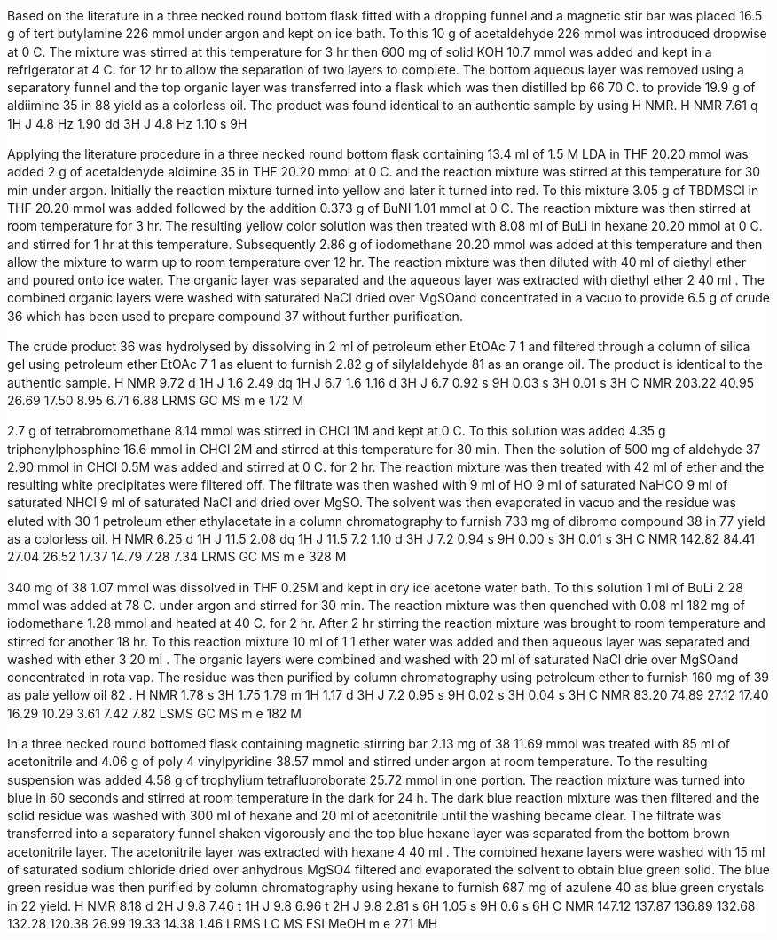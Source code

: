Based on the literature in a three necked round bottom flask fitted with a dropping funnel and a magnetic stir bar was placed 16.5 g of tert butylamine 226 mmol under argon and kept on ice bath. To this 10 g of acetaldehyde 226 mmol was introduced dropwise at 0 C. The mixture was stirred at this temperature for 3 hr then 600 mg of solid KOH 10.7 mmol was added and kept in a refrigerator at 4 C. for 12 hr to allow the separation of two layers to complete. The bottom aqueous layer was removed using a separatory funnel and the top organic layer was transferred into a flask which was then distilled bp 66 70 C. to provide 19.9 g of aldiimine 35 in 88 yield as a colorless oil. The product was found identical to an authentic sample by using H NMR. H NMR 7.61 q 1H J 4.8 Hz 1.90 dd 3H J 4.8 Hz 1.10 s 9H 

Applying the literature procedure in a three necked round bottom flask containing 13.4 ml of 1.5 M LDA in THF 20.20 mmol was added 2 g of acetaldehyde aldimine 35 in THF 20.20 mmol at 0 C. and the reaction mixture was stirred at this temperature for 30 min under argon. Initially the reaction mixture turned into yellow and later it turned into red. To this mixture 3.05 g of TBDMSCl in THF 20.20 mmol was added followed by the addition 0.373 g of BuNI 1.01 mmol at 0 C. The reaction mixture was then stirred at room temperature for 3 hr. The resulting yellow color solution was then treated with 8.08 ml of BuLi in hexane 20.20 mmol at 0 C. and stirred for 1 hr at this temperature. Subsequently 2.86 g of iodomethane 20.20 mmol was added at this temperature and then allow the mixture to warm up to room temperature over 12 hr. The reaction mixture was then diluted with 40 ml of diethyl ether and poured onto ice water. The organic layer was separated and the aqueous layer was extracted with diethyl ether 2 40 ml . The combined organic layers were washed with saturated NaCl dried over MgSOand concentrated in a vacuo to provide 6.5 g of crude 36 which has been used to prepare compound 37 without further purification.

The crude product 36 was hydrolysed by dissolving in 2 ml of petroleum ether EtOAc 7 1 and filtered through a column of silica gel using petroleum ether EtOAc 7 1 as eluent to furnish 2.82 g of silylaldehyde 81 as an orange oil. The product is identical to the authentic sample. H NMR 9.72 d 1H J 1.6 2.49 dq 1H J 6.7 1.6 1.16 d 3H J 6.7 0.92 s 9H 0.03 s 3H 0.01 s 3H C NMR 203.22 40.95 26.69 17.50 8.95 6.71 6.88 LRMS GC MS m e 172 M 

2.7 g of tetrabromomethane 8.14 mmol was stirred in CHCl 1M and kept at 0 C. To this solution was added 4.35 g triphenylphosphine 16.6 mmol in CHCl 2M and stirred at this temperature for 30 min. Then the solution of 500 mg of aldehyde 37 2.90 mmol in CHCl 0.5M was added and stirred at 0 C. for 2 hr. The reaction mixture was then treated with 42 ml of ether and the resulting white precipitates were filtered off. The filtrate was then washed with 9 ml of HO 9 ml of saturated NaHCO 9 ml of saturated NHCl 9 ml of saturated NaCl and dried over MgSO. The solvent was then evaporated in vacuo and the residue was eluted with 30 1 petroleum ether ethylacetate in a column chromatography to furnish 733 mg of dibromo compound 38 in 77 yield as a colorless oil. H NMR 6.25 d 1H J 11.5 2.08 dq 1H J 11.5 7.2 1.10 d 3H J 7.2 0.94 s 9H 0.00 s 3H 0.01 s 3H C NMR 142.82 84.41 27.04 26.52 17.37 14.79 7.28 7.34 LRMS GC MS m e 328 M 

340 mg of 38 1.07 mmol was dissolved in THF 0.25M and kept in dry ice acetone water bath. To this solution 1 ml of BuLi 2.28 mmol was added at 78 C. under argon and stirred for 30 min. The reaction mixture was then quenched with 0.08 ml 182 mg of iodomethane 1.28 mmol and heated at 40 C. for 2 hr. After 2 hr stirring the reaction mixture was brought to room temperature and stirred for another 18 hr. To this reaction mixture 10 ml of 1 1 ether water was added and then aqueous layer was separated and washed with ether 3 20 ml . The organic layers were combined and washed with 20 ml of saturated NaCl drie over MgSOand concentrated in rota vap. The residue was then purified by column chromatography using petroleum ether to furnish 160 mg of 39 as pale yellow oil 82 . H NMR 1.78 s 3H 1.75 1.79 m 1H 1.17 d 3H J 7.2 0.95 s 9H 0.02 s 3H 0.04 s 3H C NMR 83.20 74.89 27.12 17.40 16.29 10.29 3.61 7.42 7.82 LSMS GC MS m e 182 M 

In a three necked round bottomed flask containing magnetic stirring bar 2.13 mg of 38 11.69 mmol was treated with 85 ml of acetonitrile and 4.06 g of poly 4 vinylpyridine 38.57 mmol and stirred under argon at room temperature. To the resulting suspension was added 4.58 g of trophylium tetrafluoroborate 25.72 mmol in one portion. The reaction mixture was turned into blue in 60 seconds and stirred at room temperature in the dark for 24 h. The dark blue reaction mixture was then filtered and the solid residue was washed with 300 ml of hexane and 20 ml of acetonitrile until the washing became clear. The filtrate was transferred into a separatory funnel shaken vigorously and the top blue hexane layer was separated from the bottom brown acetonitrile layer. The acetonitrile layer was extracted with hexane 4 40 ml . The combined hexane layers were washed with 15 ml of saturated sodium chloride dried over anhydrous MgSO4 filtered and evaporated the solvent to obtain blue green solid. The blue green residue was then purified by column chromatography using hexane to furnish 687 mg of azulene 40 as blue green crystals in 22 yield. H NMR 8.18 d 2H J 9.8 7.46 t 1H J 9.8 6.96 t 2H J 9.8 2.81 s 6H 1.05 s 9H 0.6 s 6H C NMR 147.12 137.87 136.89 132.68 132.28 120.38 26.99 19.33 14.38 1.46 LRMS LC MS ESI MeOH m e 271 MH 